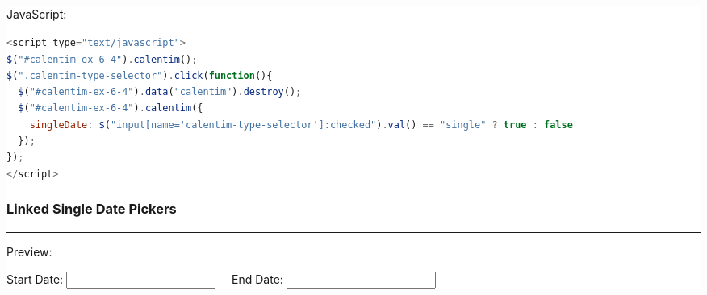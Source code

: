   JavaScript:
  ```javascript
  <script type="text/javascript">
  $("#calentim-ex-6-4").calentim();
  $(".calentim-type-selector").click(function(){
    $("#calentim-ex-6-4").data("calentim").destroy();
    $("#calentim-ex-6-4").calentim({
      singleDate: $("input[name='calentim-type-selector']:checked").val() == "single" ? true : false
    });
  });
  </script>
  ```

### Linked Single Date Pickers
---
Preview:
<div class="well well-sm" style="overflow: auto;">
<div style='display: flex;'>
  <div>Start Date: <input type="text" id="calentim-ex-6-5-start" /></div>
  <div style='margin-left:20px;'>End Date:  <input type="text" id="calentim-ex-6-5-end" /></div>
</div>
</div>
<script type="text/javascript">
    var calentimStart, calentimEnd, startSelected = null, endSelected = null;
    var ondrawEvent = function (instance) {
        if (instance.globals.initComplete) {
            instance.readTimeFromDisplay();
            updateInputs();
        }
    };
    var updateInputs = function () {
        if (startSelected && endSelected && startSelected.hasOwnProperty("_isAMomentObject") && endSelected.hasOwnProperty("_isAMomentObject")) {
            if (startSelected.isAfter(endSelected, "day")) {
                endSelected = startSelected.clone().add(1, "days");
            }
        }
        if (startSelected && startSelected.hasOwnProperty("_isAMomentObject")) {
            calentimStart.config.startDate = startSelected;
            calentimEnd.config.startDate = startSelected;
            calentimEnd.config.minDate = startSelected;
            calentimStart.$elem.val(startSelected.format(calentimStart.config.format));
        }
        if (endSelected && endSelected.hasOwnProperty("_isAMomentObject")) {
            calentimStart.config.endDate = endSelected;
            calentimEnd.config.endDate = endSelected;
            calentimEnd.$elem.val(endSelected.format(calentimEnd.config.format));
        }
    };
    // start always selects start date.
    $("#calentim-ex-6-5-start").calentim({
        oninit: function (instance) {
            instance.globals.delayInputUpdate = true;
            instance.$elem.val("");
            calentimStart = instance;
        },
        ondraw: ondrawEvent,
        onfirstselect: function (instance, start) {
            startSelected = start.clone();
            instance.globals.startSelected = false;
            updateInputs();
            instance.hideDropdown();